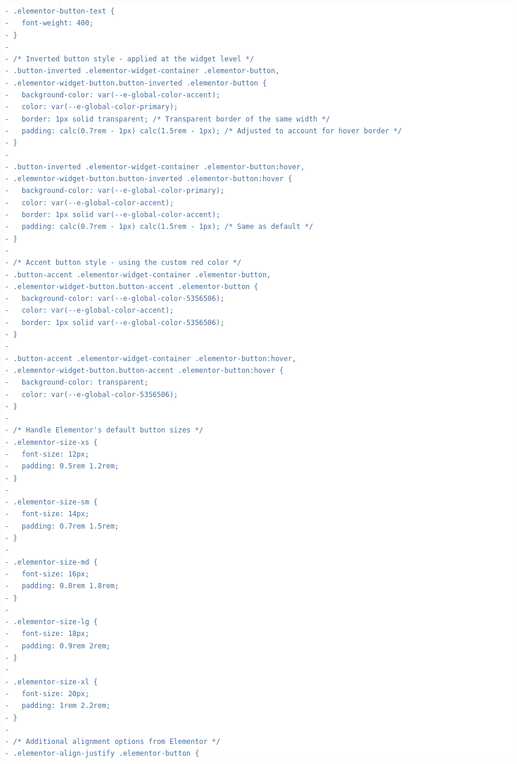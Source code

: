 ```diff
- .elementor-button-text {
-   font-weight: 400;
- }
- 
- /* Inverted button style - applied at the widget level */
- .button-inverted .elementor-widget-container .elementor-button,
- .elementor-widget-button.button-inverted .elementor-button {
-   background-color: var(--e-global-color-accent);
-   color: var(--e-global-color-primary);
-   border: 1px solid transparent; /* Transparent border of the same width */
-   padding: calc(0.7rem - 1px) calc(1.5rem - 1px); /* Adjusted to account for hover border */
- }
- 
- .button-inverted .elementor-widget-container .elementor-button:hover,
- .elementor-widget-button.button-inverted .elementor-button:hover {
-   background-color: var(--e-global-color-primary);
-   color: var(--e-global-color-accent);
-   border: 1px solid var(--e-global-color-accent);
-   padding: calc(0.7rem - 1px) calc(1.5rem - 1px); /* Same as default */
- }
- 
- /* Accent button style - using the custom red color */
- .button-accent .elementor-widget-container .elementor-button,
- .elementor-widget-button.button-accent .elementor-button {
-   background-color: var(--e-global-color-5356506);
-   color: var(--e-global-color-accent);
-   border: 1px solid var(--e-global-color-5356506);
- }
- 
- .button-accent .elementor-widget-container .elementor-button:hover,
- .elementor-widget-button.button-accent .elementor-button:hover {
-   background-color: transparent;
-   color: var(--e-global-color-5356506);
- }
- 
- /* Handle Elementor's default button sizes */
- .elementor-size-xs {
-   font-size: 12px;
-   padding: 0.5rem 1.2rem;
- }
- 
- .elementor-size-sm {
-   font-size: 14px;
-   padding: 0.7rem 1.5rem;
- }
- 
- .elementor-size-md {
-   font-size: 16px;
-   padding: 0.8rem 1.8rem;
- }
- 
- .elementor-size-lg {
-   font-size: 18px;
-   padding: 0.9rem 2rem;
- }
- 
- .elementor-size-xl {
-   font-size: 20px;
-   padding: 1rem 2.2rem;
- }
- 
- /* Additional alignment options from Elementor */
- .elementor-align-justify .elementor-button {
```